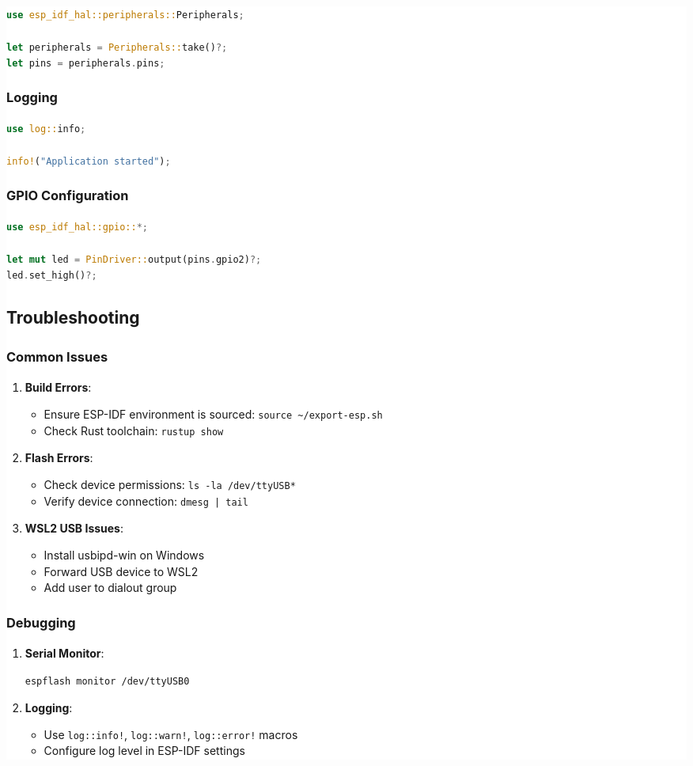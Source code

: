 ```rust
use esp_idf_hal::peripherals::Peripherals;

let peripherals = Peripherals::take()?;
let pins = peripherals.pins;
```

### Logging

```rust
use log::info;

info!("Application started");
```

### GPIO Configuration

```rust
use esp_idf_hal::gpio::*;

let mut led = PinDriver::output(pins.gpio2)?;
led.set_high()?;
```

## Troubleshooting

### Common Issues

1. **Build Errors**:

   - Ensure ESP-IDF environment is sourced: `source ~/export-esp.sh`
   - Check Rust toolchain: `rustup show`

2. **Flash Errors**:

   - Check device permissions: `ls -la /dev/ttyUSB*`
   - Verify device connection: `dmesg | tail`

3. **WSL2 USB Issues**:
   - Install usbipd-win on Windows
   - Forward USB device to WSL2
   - Add user to dialout group

### Debugging

1. **Serial Monitor**:

   ```bash
   espflash monitor /dev/ttyUSB0
   ```

2. **Logging**:

   - Use `log::info!`, `log::warn!`, `log::error!` macros
   - Configure log level in ESP-IDF settings

